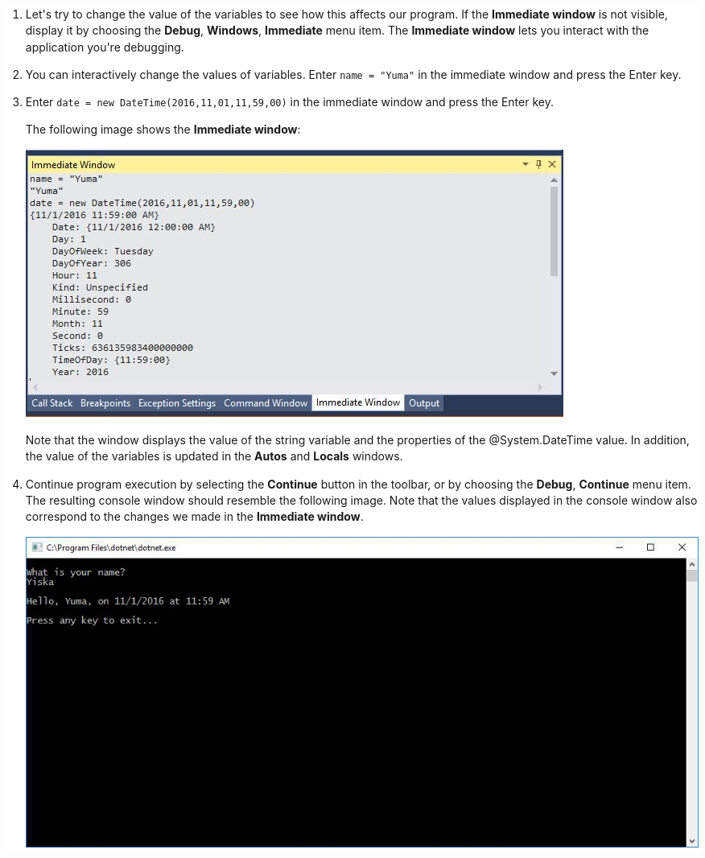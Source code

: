 
1. Let's try to change the value of the variables to see how this affects our program. If the **Immediate window** is not visible, display it by choosing the **Debug**, **Windows**, **Immediate** menu item. The **Immediate window** lets you interact with the application you're debugging.

1. You can interactively change the values of variables. Enter `name = "Yuma"` in the immediate window and press the Enter key.

1. Enter `date = new DateTime(2016,11,01,11,59,00)` in the immediate window and press the Enter key.

   The following image shows the **Immediate  window**:

   ![Image](./media/immediatewindow.jpg)

   Note that the window displays the value of the string variable and the properties of the @System.DateTime value. In addition, the value of the variables is updated in the **Autos** and **Locals** windows.

1. Continue program execution by selecting the **Continue** button in the toolbar, or by choosing the **Debug**, **Continue** menu item. The resulting console window should resemble the following image. Note that the values displayed in the console window also correspond to the changes we made in the **Immediate window**.

   ![Image](./media/changed.jpg)
